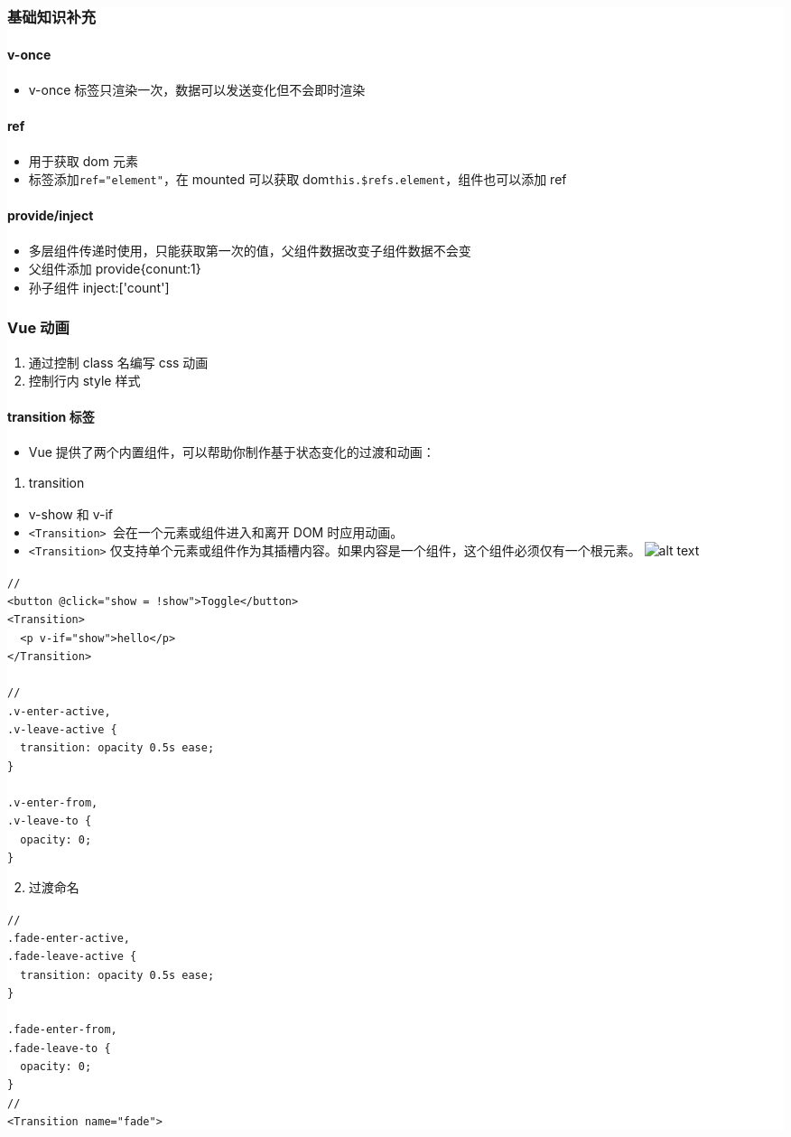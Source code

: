 ### 基础知识补充

#### v-once

- v-once 标签只渲染一次，数据可以发送变化但不会即时渲染

#### ref

- 用于获取 dom 元素
- 标签添加`ref="element"`，在 mounted 可以获取 dom`this.$refs.element`，组件也可以添加 ref

#### provide/inject

- 多层组件传递时使用，只能获取第一次的值，父组件数据改变子组件数据不会变
- 父组件添加 provide{conunt:1}
- 孙子组件 inject:['count']

### Vue 动画

1. 通过控制 class 名编写 css 动画
2. 控制行内 style 样式

#### transition 标签

- Vue 提供了两个内置组件，可以帮助你制作基于状态变化的过渡和动画：

1. transition

- v-show 和 v-if
- `<Transition> `会在一个元素或组件进入和离开 DOM 时应用动画。
- `<Transition>` 仅支持单个元素或组件作为其插槽内容。如果内容是一个组件，这个组件必须仅有一个根元素。
  ![alt text](https://cn.vuejs.org/assets/transition-classes.2BufuvZR.png)

```
//
<button @click="show = !show">Toggle</button>
<Transition>
  <p v-if="show">hello</p>
</Transition>

//
.v-enter-active,
.v-leave-active {
  transition: opacity 0.5s ease;
}

.v-enter-from,
.v-leave-to {
  opacity: 0;
}
```

2. 过渡命名

```
//
.fade-enter-active,
.fade-leave-active {
  transition: opacity 0.5s ease;
}

.fade-enter-from,
.fade-leave-to {
  opacity: 0;
}
//
<Transition name="fade">
```